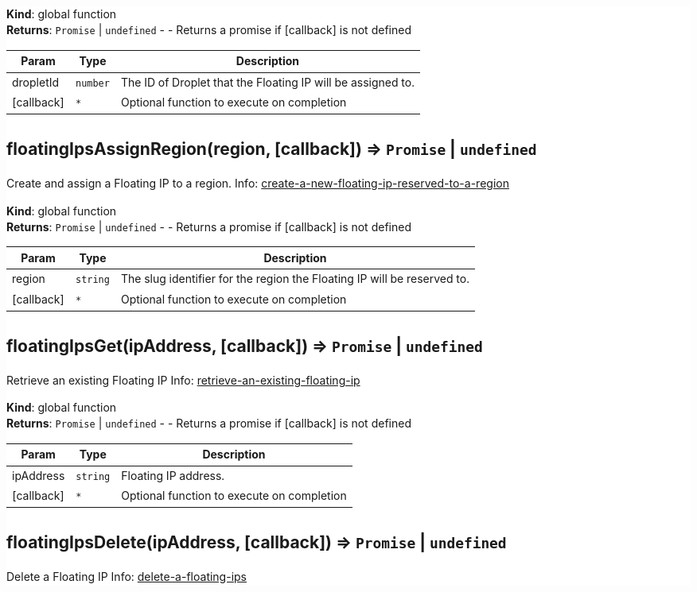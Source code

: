 **Kind**: global function  
**Returns**: <code>Promise</code> \| <code>undefined</code> - - Returns a promise if [callback] is not defined  

| Param | Type | Description |
| --- | --- | --- |
| dropletId | <code>number</code> | The ID of Droplet that the Floating IP will be assigned to. |
| [callback] | <code>\*</code> | Optional function to execute on completion |

<a name="floatingIpsAssignRegion"></a>

## floatingIpsAssignRegion(region, [callback]) ⇒ <code>Promise</code> \| <code>undefined</code>
Create and assign a Floating IP to a region.
Info: [create-a-new-floating-ip-reserved-to-a-region](https://developers.digitalocean.com/documentation/v2/#create-a-new-floating-ip-reserved-to-a-region)

**Kind**: global function  
**Returns**: <code>Promise</code> \| <code>undefined</code> - - Returns a promise if [callback] is not defined  

| Param | Type | Description |
| --- | --- | --- |
| region | <code>string</code> | The slug identifier for the region the Floating IP will be reserved to. |
| [callback] | <code>\*</code> | Optional function to execute on completion |

<a name="floatingIpsGet"></a>

## floatingIpsGet(ipAddress, [callback]) ⇒ <code>Promise</code> \| <code>undefined</code>
Retrieve an existing Floating IP
Info: [retrieve-an-existing-floating-ip](https://developers.digitalocean.com/documentation/v2/#retrieve-an-existing-floating-ip)

**Kind**: global function  
**Returns**: <code>Promise</code> \| <code>undefined</code> - - Returns a promise if [callback] is not defined  

| Param | Type | Description |
| --- | --- | --- |
| ipAddress | <code>string</code> | Floating IP address. |
| [callback] | <code>\*</code> | Optional function to execute on completion |

<a name="floatingIpsDelete"></a>

## floatingIpsDelete(ipAddress, [callback]) ⇒ <code>Promise</code> \| <code>undefined</code>
Delete a Floating IP
Info: [delete-a-floating-ips](https://developers.digitalocean.com/documentation/v2/#delete-a-floating-ips)
